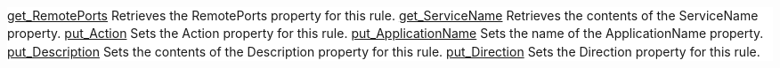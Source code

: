 </td>
</tr>
<tr data="declared;">
<td align="left" width="37%">
<a href="https://msdn.microsoft.com/e6791258-4669-42d9-9551-5c861bfb2b52">get_RemotePorts</a>
</td>
<td align="left" width="63%">
Retrieves the RemotePorts property for this rule.

</td>
</tr>
<tr data="declared;">
<td align="left" width="37%">
<a href="https://msdn.microsoft.com/52bcc317-b900-44b6-8ab4-637ffbd74729">get_ServiceName</a>
</td>
<td align="left" width="63%">
Retrieves the contents of the ServiceName property.

</td>
</tr>
<tr data="declared;">
<td align="left" width="37%">
<a href="https://msdn.microsoft.com/95c30965-7394-42d8-9e9b-2adb4e5e2986">put_Action</a>
</td>
<td align="left" width="63%">
Sets the Action property for this rule.

</td>
</tr>
<tr data="declared;">
<td align="left" width="37%">
<a href="https://msdn.microsoft.com/2ab808fc-39ec-4d3a-9343-4d06f3faa563">put_ApplicationName</a>
</td>
<td align="left" width="63%">
Sets the name of the ApplicationName property.

</td>
</tr>
<tr data="declared;">
<td align="left" width="37%">
<a href="https://msdn.microsoft.com/47e5a5ff-d8a7-46e6-aa42-b9e7d544954b">put_Description</a>
</td>
<td align="left" width="63%">
Sets the contents of the Description property for this rule.

</td>
</tr>
<tr data="declared;">
<td align="left" width="37%">
<a href="https://msdn.microsoft.com/4462c39a-27b8-497b-8393-ed63c7e4cc9b">put_Direction</a>
</td>
<td align="left" width="63%">
Sets the Direction property for this rule.

